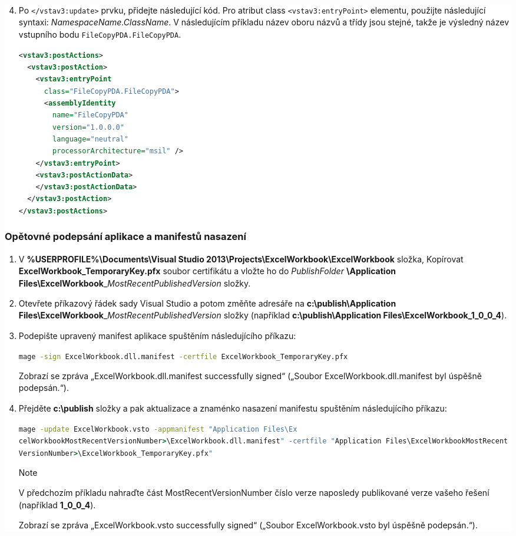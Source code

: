 4.  Po `</vstav3:update>` prvku, přidejte následující kód. Pro atribut class `<vstav3:entryPoint>` elementu, použijte následující syntaxi: *NamespaceName.ClassName*. V následujícím příkladu název oboru názvů a třídy jsou stejné, takže je výsledný název vstupního bodu `FileCopyPDA.FileCopyPDA`.  
  
    ```xml
    <vstav3:postActions>  
      <vstav3:postAction>  
        <vstav3:entryPoint  
          class="FileCopyPDA.FileCopyPDA">  
          <assemblyIdentity  
            name="FileCopyPDA"  
            version="1.0.0.0"  
            language="neutral"  
            processorArchitecture="msil" />  
        </vstav3:entryPoint>  
        <vstav3:postActionData>  
        </vstav3:postActionData>  
      </vstav3:postAction>  
    </vstav3:postActions>  
    ```  
  
### <a name="re-sign-the-application-and-deployment-manifests"></a>Opětovné podepsání aplikace a manifestů nasazení  
  
1.  V **%USERPROFILE%\Documents\Visual Studio 2013\Projects\ExcelWorkbook\ExcelWorkbook** složka, Kopírovat **ExcelWorkbook_TemporaryKey.pfx** soubor certifikátu a vložte ho do  *PublishFolder* **\Application Files\ExcelWorkbook**\__MostRecentPublishedVersion_ složky.
  
2.  Otevřete příkazový řádek sady Visual Studio a potom změňte adresáře na **c:\publish\Application Files\ExcelWorkbook**\__MostRecentPublishedVersion_ složky (například **c:\publish\Application Files\ExcelWorkbook_1_0_0_4**).  
  
3.  Podepište upravený manifest aplikace spuštěním následujícího příkazu:  
  
    ```cmd
    mage -sign ExcelWorkbook.dll.manifest -certfile ExcelWorkbook_TemporaryKey.pfx  
    ```  
  
     Zobrazí se zpráva „ExcelWorkbook.dll.manifest successfully signed“ („Soubor ExcelWorkbook.dll.manifest byl úspěšně podepsán.“).  
  
4.  Přejděte **c:\publish** složky a pak aktualizace a znaménko nasazení manifestu spuštěním následujícího příkazu:  
  
    ```cmd
    mage -update ExcelWorkbook.vsto -appmanifest "Application Files\Ex  
    celWorkbookMostRecentVersionNumber>\ExcelWorkbook.dll.manifest" -certfile "Application Files\ExcelWorkbookMostRecentVersionNumber>\ExcelWorkbook_TemporaryKey.pfx"  
    ```  
  
    > [!NOTE]  
    >  V předchozím příkladu nahraďte část MostRecentVersionNumber číslo verze naposledy publikované verze vašeho řešení (například **1_0_0_4**).  
  
     Zobrazí se zpráva „ExcelWorkbook.vsto successfully signed“ („Soubor ExcelWorkbook.vsto byl úspěšně podepsán.“).  
  